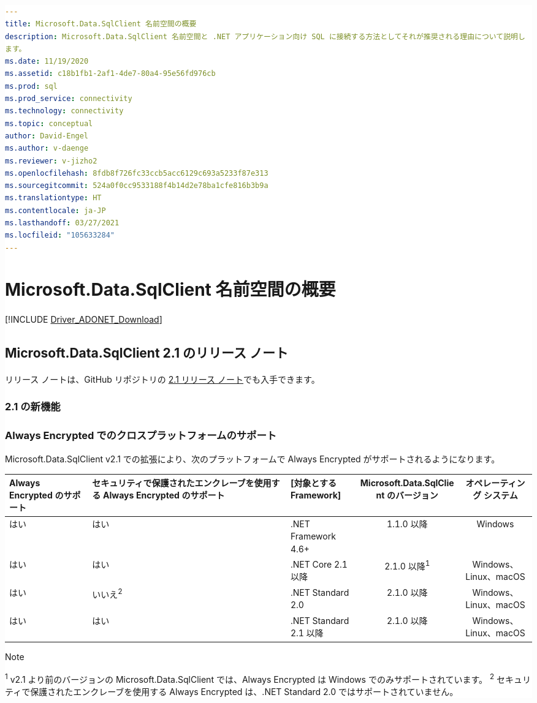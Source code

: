 ```yaml
---
title: Microsoft.Data.SqlClient 名前空間の概要
description: Microsoft.Data.SqlClient 名前空間と .NET アプリケーション向け SQL に接続する方法としてそれが推奨される理由について説明します。
ms.date: 11/19/2020
ms.assetid: c18b1fb1-2af1-4de7-80a4-95e56fd976cb
ms.prod: sql
ms.prod_service: connectivity
ms.technology: connectivity
ms.topic: conceptual
author: David-Engel
ms.author: v-daenge
ms.reviewer: v-jizho2
ms.openlocfilehash: 8fdb8f726fc33ccb5acc6129c693a5233f87e313
ms.sourcegitcommit: 524a0f0cc9533188f4b14d2e78ba1cfe816b3b9a
ms.translationtype: HT
ms.contentlocale: ja-JP
ms.lasthandoff: 03/27/2021
ms.locfileid: "105633284"
---
```

# <a name="introduction-to-microsoftdatasqlclient-namespace"></a>Microsoft.Data.SqlClient 名前空間の概要

[!INCLUDE [Driver_ADONET_Download](../../includes/driver_adonet_download.md)]

## <a name="release-notes-for-microsoftdatasqlclient-21"></a>Microsoft.Data.SqlClient 2.1 のリリース ノート

リリース ノートは、GitHub リポジトリの [2.1 リリース ノート](https://github.com/dotnet/SqlClient/tree/master/release-notes/2.1)でも入手できます。

### <a name="new-features-in-21"></a>2\.1 の新機能

### <a name="cross-platform-support-for-always-encrypted"></a>Always Encrypted でのクロスプラットフォームのサポート

Microsoft.Data.SqlClient v2.1 での拡張により、次のプラットフォームで Always Encrypted がサポートされるようになります。

| Always Encrypted のサポート | セキュリティで保護されたエンクレーブを使用する Always Encrypted のサポート  | [対象とする Framework] | Microsoft.Data.SqlClient のバージョン | オペレーティング システム |
|:--|:--|:--|:--:|:--:|
| はい | はい | .NET Framework 4.6+ | 1.1.0 以降 | Windows |
| はい | はい | .NET Core 2.1 以降 | 2.1.0 以降<sup>1</sup> | Windows、Linux、macOS |
| はい | いいえ<sup>2</sup> | .NET Standard 2.0 | 2.1.0 以降 | Windows、Linux、macOS |
| はい | はい | .NET Standard 2.1 以降 | 2.1.0 以降 | Windows、Linux、macOS |

> [!NOTE]
> <sup>1</sup> v2.1 より前のバージョンの Microsoft.Data.SqlClient では、Always Encrypted は Windows でのみサポートされています。
> <sup>2</sup> セキュリティで保護されたエンクレーブを使用する Always Encrypted は、.NET Standard 2.0 ではサポートされていません。
